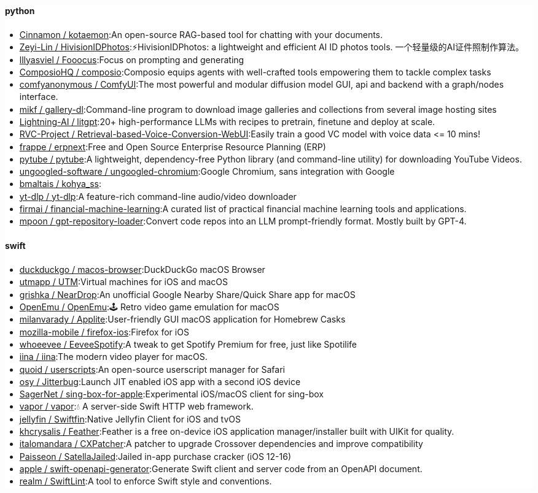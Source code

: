 #### python
* [Cinnamon / kotaemon](https://github.com/Cinnamon/kotaemon):An open-source RAG-based tool for chatting with your documents.
* [Zeyi-Lin / HivisionIDPhotos](https://github.com/Zeyi-Lin/HivisionIDPhotos):⚡️HivisionIDPhotos: a lightweight and efficient AI ID photos tools. 一个轻量级的AI证件照制作算法。
* [lllyasviel / Fooocus](https://github.com/lllyasviel/Fooocus):Focus on prompting and generating
* [ComposioHQ / composio](https://github.com/ComposioHQ/composio):Composio equips agents with well-crafted tools empowering them to tackle complex tasks
* [comfyanonymous / ComfyUI](https://github.com/comfyanonymous/ComfyUI):The most powerful and modular diffusion model GUI, api and backend with a graph/nodes interface.
* [mikf / gallery-dl](https://github.com/mikf/gallery-dl):Command-line program to download image galleries and collections from several image hosting sites
* [Lightning-AI / litgpt](https://github.com/Lightning-AI/litgpt):20+ high-performance LLMs with recipes to pretrain, finetune and deploy at scale.
* [RVC-Project / Retrieval-based-Voice-Conversion-WebUI](https://github.com/RVC-Project/Retrieval-based-Voice-Conversion-WebUI):Easily train a good VC model with voice data <= 10 mins!
* [frappe / erpnext](https://github.com/frappe/erpnext):Free and Open Source Enterprise Resource Planning (ERP)
* [pytube / pytube](https://github.com/pytube/pytube):A lightweight, dependency-free Python library (and command-line utility) for downloading YouTube Videos.
* [ungoogled-software / ungoogled-chromium](https://github.com/ungoogled-software/ungoogled-chromium):Google Chromium, sans integration with Google
* [bmaltais / kohya_ss](https://github.com/bmaltais/kohya_ss):
* [yt-dlp / yt-dlp](https://github.com/yt-dlp/yt-dlp):A feature-rich command-line audio/video downloader
* [firmai / financial-machine-learning](https://github.com/firmai/financial-machine-learning):A curated list of practical financial machine learning tools and applications.
* [mpoon / gpt-repository-loader](https://github.com/mpoon/gpt-repository-loader):Convert code repos into an LLM prompt-friendly format. Mostly built by GPT-4.

#### swift
* [duckduckgo / macos-browser](https://github.com/duckduckgo/macos-browser):DuckDuckGo macOS Browser
* [utmapp / UTM](https://github.com/utmapp/UTM):Virtual machines for iOS and macOS
* [grishka / NearDrop](https://github.com/grishka/NearDrop):An unofficial Google Nearby Share/Quick Share app for macOS
* [OpenEmu / OpenEmu](https://github.com/OpenEmu/OpenEmu):🕹 Retro video game emulation for macOS
* [milanvarady / Applite](https://github.com/milanvarady/Applite):User-friendly GUI macOS application for Homebrew Casks
* [mozilla-mobile / firefox-ios](https://github.com/mozilla-mobile/firefox-ios):Firefox for iOS
* [whoeevee / EeveeSpotify](https://github.com/whoeevee/EeveeSpotify):A tweak to get Spotify Premium for free, just like Spotilife
* [iina / iina](https://github.com/iina/iina):The modern video player for macOS.
* [quoid / userscripts](https://github.com/quoid/userscripts):An open-source userscript manager for Safari
* [osy / Jitterbug](https://github.com/osy/Jitterbug):Launch JIT enabled iOS app with a second iOS device
* [SagerNet / sing-box-for-apple](https://github.com/SagerNet/sing-box-for-apple):Experimental iOS/macOS client for sing-box
* [vapor / vapor](https://github.com/vapor/vapor):💧 A server-side Swift HTTP web framework.
* [jellyfin / Swiftfin](https://github.com/jellyfin/Swiftfin):Native Jellyfin Client for iOS and tvOS
* [khcrysalis / Feather](https://github.com/khcrysalis/Feather):Feather is a free on-device iOS application manager/installer built with UIKit for quality.
* [italomandara / CXPatcher](https://github.com/italomandara/CXPatcher):A patcher to upgrade Crossover dependencies and improve compatibility
* [Paisseon / SatellaJailed](https://github.com/Paisseon/SatellaJailed):Jailed in-app purchase cracker (iOS 12-16)
* [apple / swift-openapi-generator](https://github.com/apple/swift-openapi-generator):Generate Swift client and server code from an OpenAPI document.
* [realm / SwiftLint](https://github.com/realm/SwiftLint):A tool to enforce Swift style and conventions.
